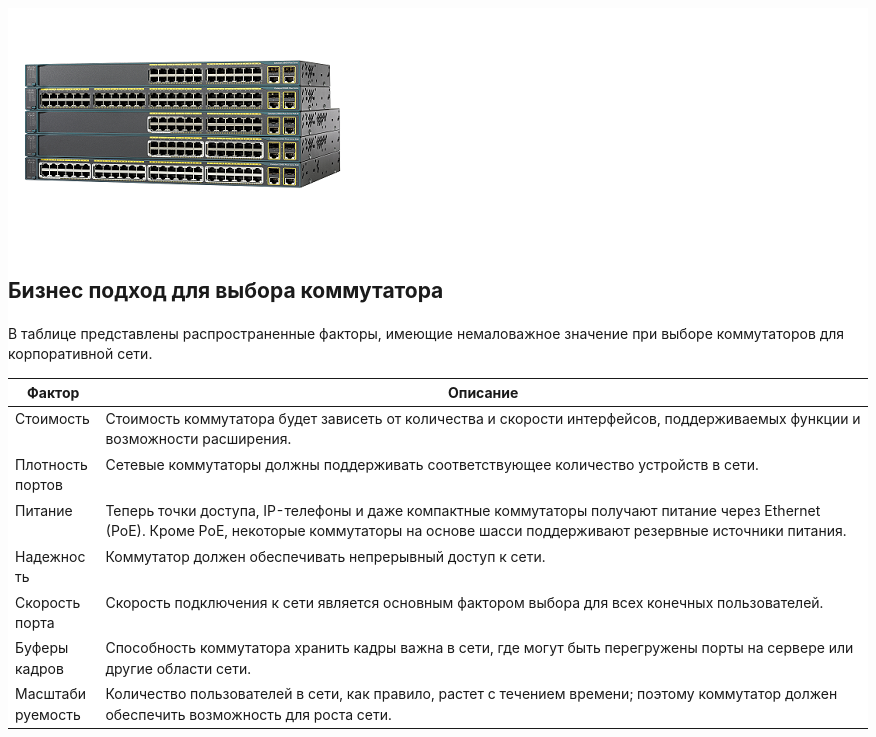 ![](./assets/11.3.6.png)




## Бизнес подход для выбора коммутатора

В таблице представлены распространенные факторы, имеющие немаловажное значение при выборе коммутаторов для корпоративной сети.
 
| **Фактор** | **Описание** |
| --- | --- |
| Стоимость | Стоимость коммутатора будет зависеть от количества и скорости интерфейсов, поддерживаемых функции и возможности расширения. |
| Плотность портов | Сетевые коммутаторы должны поддерживать соответствующее количество устройств в сети. |
| Питание | Теперь точки доступа, IP-телефоны и даже компактные коммутаторы получают питание через Ethernet (PoE). Кроме PoE, некоторые коммутаторы на основе шасси поддерживают резервные источники питания. |
| Надежность | Коммутатор должен обеспечивать непрерывный доступ к сети. |
| Скорость порта | Скорость подключения к сети является основным фактором выбора для всех конечных пользователей. |
| Буферы кадров | Способность коммутатора хранить кадры важна в сети, где могут быть перегружены порты на сервере или другие области сети. |
| Масштабируемость | Количество пользователей в сети, как правило, растет с течением времени; поэтому коммутатор должен обеспечить возможность для роста сети. |





